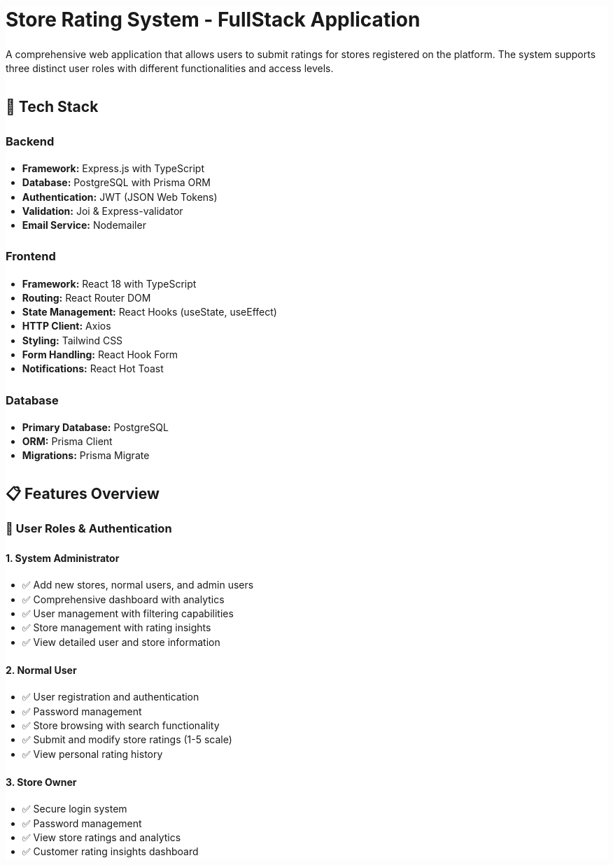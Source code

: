 # Store Rating System - FullStack Application

A comprehensive web application that allows users to submit ratings for stores registered on the platform. The system supports three distinct user roles with different functionalities and access levels.

## 🚀 Tech Stack

### Backend
- **Framework:** Express.js with TypeScript
- **Database:** PostgreSQL with Prisma ORM
- **Authentication:** JWT (JSON Web Tokens)
- **Validation:** Joi & Express-validator
- **Email Service:** Nodemailer

### Frontend
- **Framework:** React 18 with TypeScript
- **Routing:** React Router DOM
- **State Management:** React Hooks (useState, useEffect)
- **HTTP Client:** Axios
- **Styling:** Tailwind CSS
- **Form Handling:** React Hook Form
- **Notifications:** React Hot Toast

### Database
- **Primary Database:** PostgreSQL
- **ORM:** Prisma Client
- **Migrations:** Prisma Migrate

## 📋 Features Overview

### 🔐 User Roles & Authentication

#### 1. System Administrator
- ✅ Add new stores, normal users, and admin users
- ✅ Comprehensive dashboard with analytics
- ✅ User management with filtering capabilities
- ✅ Store management with rating insights
- ✅ View detailed user and store information

#### 2. Normal User
- ✅ User registration and authentication
- ✅ Password management
- ✅ Store browsing with search functionality
- ✅ Submit and modify store ratings (1-5 scale)
- ✅ View personal rating history

#### 3. Store Owner
- ✅ Secure login system
- ✅ Password management
- ✅ View store ratings and analytics
- ✅ Customer rating insights dashboard
